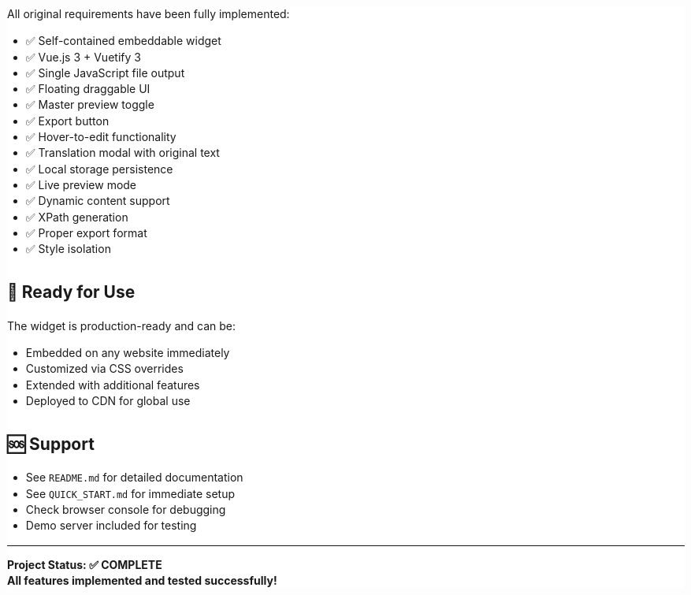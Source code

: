 All original requirements have been fully implemented:

- ✅ Self-contained embeddable widget
- ✅ Vue.js 3 + Vuetify 3
- ✅ Single JavaScript file output
- ✅ Floating draggable UI
- ✅ Master preview toggle
- ✅ Export button
- ✅ Hover-to-edit functionality
- ✅ Translation modal with original text
- ✅ Local storage persistence
- ✅ Live preview mode
- ✅ Dynamic content support
- ✅ XPath generation
- ✅ Proper export format
- ✅ Style isolation

## 🎯 Ready for Use

The widget is production-ready and can be:
- Embedded on any website immediately
- Customized via CSS overrides
- Extended with additional features
- Deployed to CDN for global use

## 🆘 Support

- See `README.md` for detailed documentation
- See `QUICK_START.md` for immediate setup
- Check browser console for debugging
- Demo server included for testing

---

**Project Status: ✅ COMPLETE**  
**All features implemented and tested successfully!**